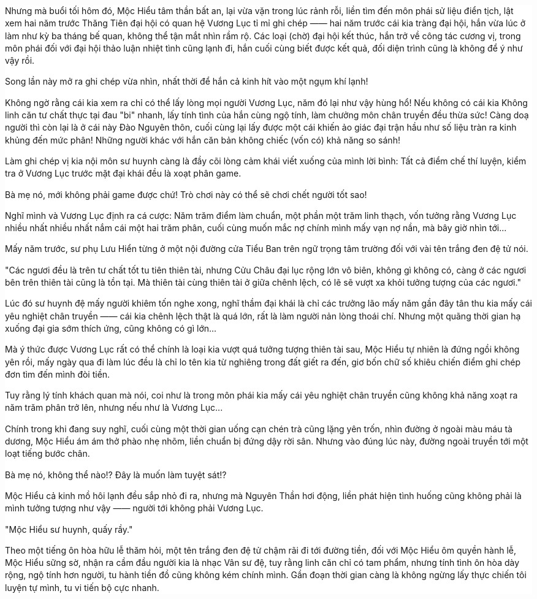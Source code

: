 Nhưng mà buổi tối hôm đó, Mộc Hiểu tâm thần bất an, lại vừa vặn trong lúc rảnh rỗi, liền tìm đến môn phái sử liệu điển tịch, lật xem hai năm trước Thăng Tiên đại hội có quan hệ Vương Lục tỉ mỉ ghi chép —— hai năm trước cái kia tràng đại hội, hắn vừa lúc ở làm như kỳ ba tháng bế quan, không thể tận mắt nhìn rầm rộ. Các loại (chờ) đại hội kết thúc, hắn trở về công tác cương vị, trong môn phái đối với đại hội thảo luận nhiệt tình cũng lạnh đi, hắn cuối cùng biết được kết quả, đối diện trình cũng là không để ý như vậy rồi.

Song lần này mở ra ghi chép vừa nhìn, nhất thời để hắn cả kinh hít vào một ngụm khí lạnh!

Không ngờ rằng cái kia xem ra chỉ có thể lấy lòng mọi người Vương Lục, năm đó lại như vậy hùng hổ! Nếu không có cái kia Không linh căn tư chất thực tại đau "bi" nhanh, lấy tính tình của hắn cùng ngộ tính, làm chưởng môn chân truyền đều thừa sức! Càng doạ người thì còn lại là ở cái này Đào Nguyên thôn, cuối cùng lại lấy được một cái khiến ảo giác đại trận hầu như số liệu tràn ra kinh khủng đến mức phân! Những người khác với hắn căn bản không chiếc (vốn có) khả năng so sánh!

Làm ghi chép vị kia nội môn sư huynh càng là đầy cõi lòng cảm khái viết xuống của mình lời bình: Tất cả điểm chế thí luyện, kiểm tra ở Vương Lục trước mặt đại khái đều là xoạt phân game.

Bà mẹ nó, mới không phải game được chứ! Trò chơi này có thể sẽ chơi chết người tốt sao!

Nghĩ mình và Vương Lục định ra cá cược: Năm trăm điểm làm chuẩn, một phần một trăm linh thạch, vốn tưởng rằng Vương Lục nhiều nhất nhiều nhất nắm cái một hai trăm phân, cuối cùng muốn mắc nợ chính mình mấy vạn nợ nần, mà bây giờ nhìn tới...

Mấy năm trước, sư phụ Lưu Hiển từng ở một nội đường cửa Tiểu Ban trên ngữ trọng tâm trường đối với vài tên trắng đen đệ tử nói.

"Các ngươi đều là trên tư chất tốt tu tiên thiên tài, nhưng Cửu Châu đại lục rộng lớn vô biên, không gì không có, càng ở các ngươi bên trên thiên tài cũng là tồn tại. Mà thiên tài cùng thiên tài ở giữa chênh lệch, có lẽ sẽ vượt xa khỏi tưởng tượng của các ngươi."

Lúc đó sư huynh đệ mấy người khiêm tốn nghe xong, nghĩ thầm đại khái là chỉ các trưởng lão mấy năm gần đây tân thu kia mấy cái yêu nghiệt chân truyền —— cái kia chênh lệch thật là quá lớn, rất là làm người nản lòng thoái chí. Nhưng một quãng thời gian hạ xuống đại gia sớm thích ứng, cũng không có gì lớn...

Mà ý thức được Vương Lục rất có thể chính là loại kia vượt quá tưởng tượng thiên tài sau, Mộc Hiểu tự nhiên là đứng ngồi không yên rồi, mấy ngày qua đi làm lúc đều là chỉ lo tên kia từ nghiêng trong đất giết ra đến, giơ bốn chữ số khiêu chiến điểm ghi chép đơn tìm đến mình đòi tiền.

Tuy rằng lý tính khách quan mà nói, coi như là trong môn phái kia mấy cái yêu nghiệt chân truyền cũng không khả năng xoạt ra năm trăm phân trở lên, nhưng nếu như là Vương Lục...

Chính trong khi đang suy nghĩ, cuối cùng một thời gian uống cạn chén trà cũng lặng yên trốn, nhìn đường ở ngoài màu máu tà dương, Mộc Hiểu ám ám thở phào nhẹ nhõm, liền chuẩn bị đứng dậy rời sân. Nhưng vào đúng lúc này, đường ngoài truyền tới một loạt tiếng bước chân.

Bà mẹ nó, không thể nào!? Đây là muốn làm tuyệt sát!?

Mộc Hiểu cả kinh mồ hôi lạnh đều sắp nhỏ đi ra, nhưng mà Nguyên Thần hơi động, liền phát hiện tình huống cũng không phải là mình tưởng tượng như vậy —— người tới không phải Vương Lục.

"Mộc Hiểu sư huynh, quấy rầy."

Theo một tiếng ôn hòa hữu lễ thăm hỏi, một tên trắng đen đệ tử chậm rãi đi tới đường tiền, đối với Mộc Hiểu ôm quyền hành lễ, Mộc Hiểu sững sờ, nhận ra cầm đầu người kia là nhạc Vân sư đệ, tuy rằng linh căn chỉ có tam phẩm, nhưng tính tình ôn hòa dày rộng, ngộ tính hơn người, tu hành tiền đồ cũng không kém chính mình. Gần đoạn thời gian càng là không ngừng lấy thực chiến tôi luyện tự mình, tu vi tiến bộ cực nhanh.

